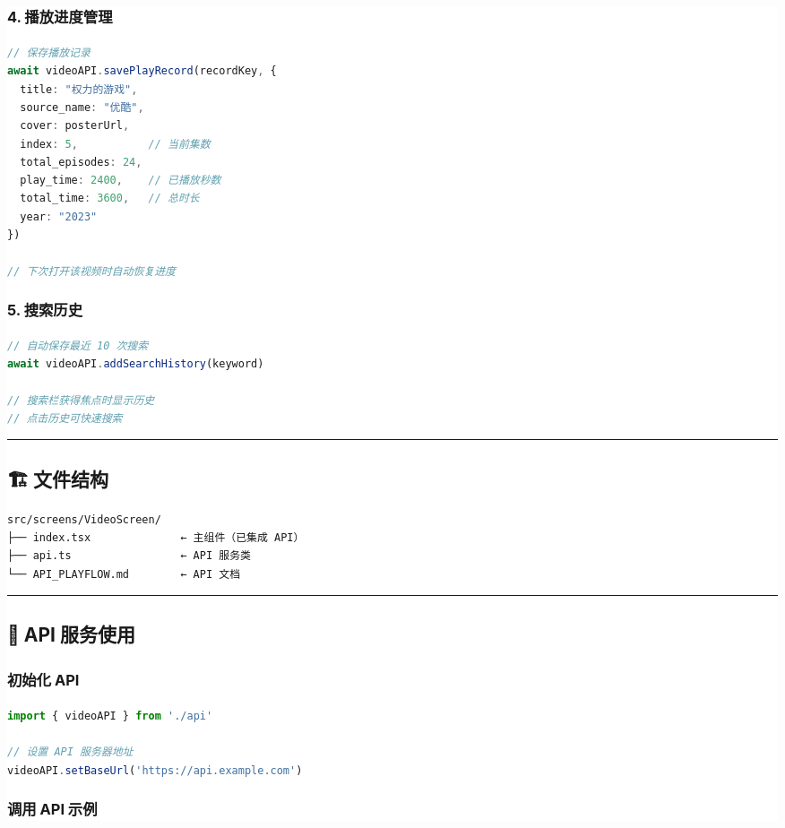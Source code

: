 ### 4. 播放进度管理
```typescript
// 保存播放记录
await videoAPI.savePlayRecord(recordKey, {
  title: "权力的游戏",
  source_name: "优酷",
  cover: posterUrl,
  index: 5,           // 当前集数
  total_episodes: 24,
  play_time: 2400,    // 已播放秒数
  total_time: 3600,   // 总时长
  year: "2023"
})

// 下次打开该视频时自动恢复进度
```

### 5. 搜索历史
```typescript
// 自动保存最近 10 次搜索
await videoAPI.addSearchHistory(keyword)

// 搜索栏获得焦点时显示历史
// 点击历史可快速搜索
```

---

## 🏗️ 文件结构

```
src/screens/VideoScreen/
├── index.tsx              ← 主组件（已集成 API）
├── api.ts                 ← API 服务类
└── API_PLAYFLOW.md        ← API 文档
```

---

## 🔧 API 服务使用

### 初始化 API

```typescript
import { videoAPI } from './api'

// 设置 API 服务器地址
videoAPI.setBaseUrl('https://api.example.com')
```

### 调用 API 示例
